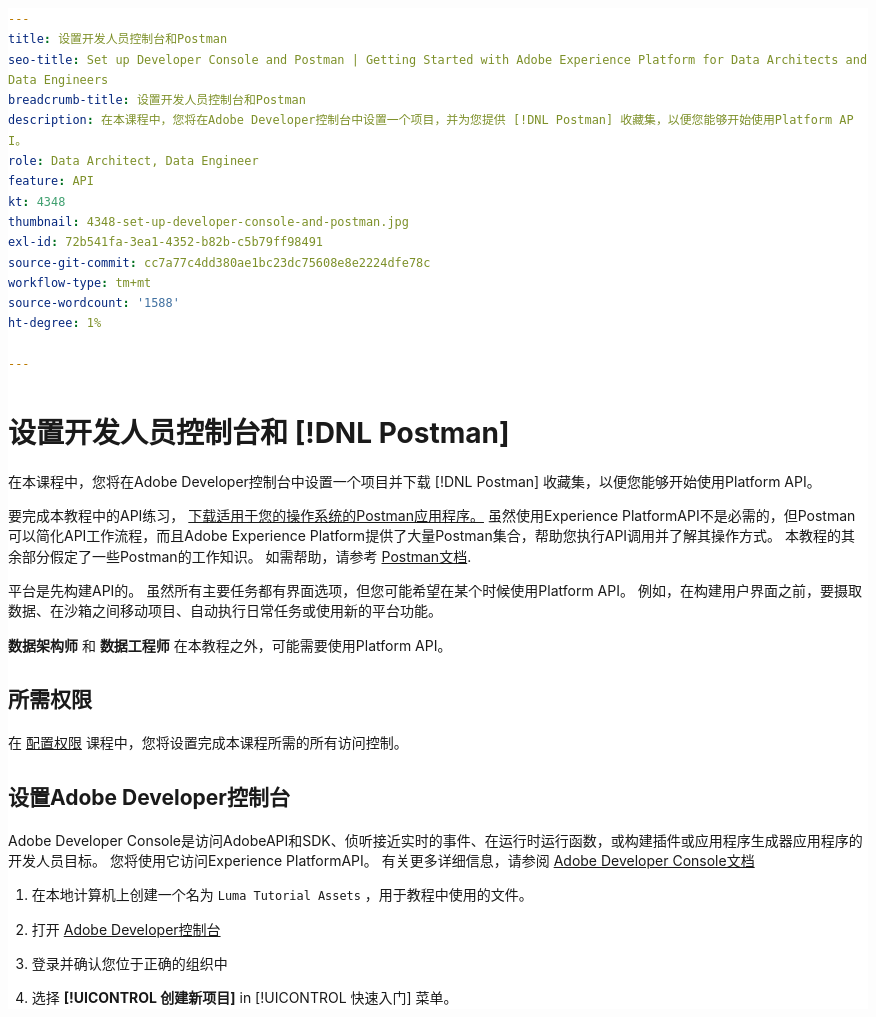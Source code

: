 ```yaml
---
title: 设置开发人员控制台和Postman
seo-title: Set up Developer Console and Postman | Getting Started with Adobe Experience Platform for Data Architects and Data Engineers
breadcrumb-title: 设置开发人员控制台和Postman
description: 在本课程中，您将在Adobe Developer控制台中设置一个项目，并为您提供 [!DNL Postman] 收藏集，以便您能够开始使用Platform API。
role: Data Architect, Data Engineer
feature: API
kt: 4348
thumbnail: 4348-set-up-developer-console-and-postman.jpg
exl-id: 72b541fa-3ea1-4352-b82b-c5b79ff98491
source-git-commit: cc7a77c4dd380ae1bc23dc75608e8e2224dfe78c
workflow-type: tm+mt
source-wordcount: '1588'
ht-degree: 1%

---
```


# 设置开发人员控制台和 [!DNL Postman]



在本课程中，您将在Adobe Developer控制台中设置一个项目并下载 [!DNL Postman] 收藏集，以便您能够开始使用Platform API。

要完成本教程中的API练习， [下载适用于您的操作系统的Postman应用程序。](https://www.postman.com/downloads/) 虽然使用Experience PlatformAPI不是必需的，但Postman可以简化API工作流程，而且Adobe Experience Platform提供了大量Postman集合，帮助您执行API调用并了解其操作方式。 本教程的其余部分假定了一些Postman的工作知识。 如需帮助，请参考 [Postman文档](https://learning.postman.com/).

平台是先构建API的。 虽然所有主要任务都有界面选项，但您可能希望在某个时候使用Platform API。 例如，在构建用户界面之前，要摄取数据、在沙箱之间移动项目、自动执行日常任务或使用新的平台功能。

**数据架构师** 和 **数据工程师** 在本教程之外，可能需要使用Platform API。

## 所需权限

在 [配置权限](configure-permissions.md) 课程中，您将设置完成本课程所需的所有访问控制。



## 设置Adobe Developer控制台

Adobe Developer Console是访问AdobeAPI和SDK、侦听接近实时的事件、在运行时运行函数，或构建插件或应用程序生成器应用程序的开发人员目标。 您将使用它访问Experience PlatformAPI。 有关更多详细信息，请参阅 [Adobe Developer Console文档](https://www.adobe.io/apis/experienceplatform/console/docs.html)

1. 在本地计算机上创建一个名为 `Luma Tutorial Assets` ，用于教程中使用的文件。

1. 打开 [Adobe Developer控制台](https://console.adobe.io)

1. 登录并确认您位于正确的组织中

1. 选择 **[!UICONTROL 创建新项目]** in [!UICONTROL 快速入门] 菜单。
